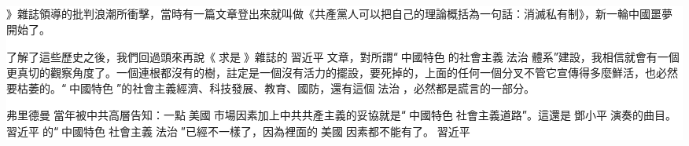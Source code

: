   》雜誌領導的批判浪潮所衝擊，當時有一篇文章登出來就叫做《共產黨人可以把自己的理論概括為一句話：消滅私有制》，新一輪中國噩夢開始了。
 </p>
 <p>
  了解了這些歷史之後，我們回過頭來再說《
  <ok href="/term/73816?lang=b5">
   求是
  </ok>
  》雜誌的
  <ok href="/term/1063?lang=b5">
   習近平
  </ok>
  文章，對所謂“
  <ok href="/term/20431?lang=b5">
   中國特色
  </ok>
  的社會主義
  <ok href="/term/3142?lang=b5">
   法治
  </ok>
  體系”建設，我相信就會有一個更真切的觀察角度了。一個連根都沒有的樹，註定是一個沒有活力的擺設，要死掉的，上面的任何一個分叉不管它宣傳得多麼鮮活，也必然要枯萎的。“
  <ok href="/term/20431?lang=b5">
   中國特色
  </ok>
  ”的社會主義經濟、科技發展、教育、國防，還有這個
  <ok href="/term/3142?lang=b5">
   法治
  </ok>
  ，必然都是謊言的一部分。
 </p>
 <p>
  <ok href="/term/545234?lang=b5">
   弗里德曼
  </ok>
  當年被中共高層告知：一點
  <ok href="/term/1045?lang=b5">
   美國
  </ok>
  市場因素加上中共共產主義的妥協就是“
  <ok href="/term/20431?lang=b5">
   中國特色
  </ok>
  社會主義道路”。這還是
  <ok href="/term/1065?lang=b5">
   鄧小平
  </ok>
  演奏的曲目。
  <ok href="/term/1063?lang=b5">
   習近平
  </ok>
  的“
  <ok href="/term/20431?lang=b5">
   中國特色
  </ok>
  社會主義
  <ok href="/term/3142?lang=b5">
   法治
  </ok>
  ”已經不一樣了，因為裡面的
  <ok href="/term/1045?lang=b5">
   美國
  </ok>
  因素都不能有了。
  <ok href="/term/1063?lang=b5">
   習近平